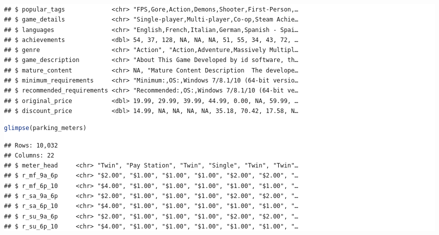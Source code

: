     ## $ popular_tags             <chr> "FPS,Gore,Action,Demons,Shooter,First-Person,…
    ## $ game_details             <chr> "Single-player,Multi-player,Co-op,Steam Achie…
    ## $ languages                <chr> "English,French,Italian,German,Spanish - Spai…
    ## $ achievements             <dbl> 54, 37, 128, NA, NA, NA, 51, 55, 34, 43, 72, …
    ## $ genre                    <chr> "Action", "Action,Adventure,Massively Multipl…
    ## $ game_description         <chr> "About This Game Developed by id software, th…
    ## $ mature_content           <chr> NA, "Mature Content Description  The develope…
    ## $ minimum_requirements     <chr> "Minimum:,OS:,Windows 7/8.1/10 (64-bit versio…
    ## $ recommended_requirements <chr> "Recommended:,OS:,Windows 7/8.1/10 (64-bit ve…
    ## $ original_price           <dbl> 19.99, 29.99, 39.99, 44.99, 0.00, NA, 59.99, …
    ## $ discount_price           <dbl> 14.99, NA, NA, NA, NA, 35.18, 70.42, 17.58, N…

``` r
glimpse(parking_meters)
```

    ## Rows: 10,032
    ## Columns: 22
    ## $ meter_head     <chr> "Twin", "Pay Station", "Twin", "Single", "Twin", "Twin"…
    ## $ r_mf_9a_6p     <chr> "$2.00", "$1.00", "$1.00", "$1.00", "$2.00", "$2.00", "…
    ## $ r_mf_6p_10     <chr> "$4.00", "$1.00", "$1.00", "$1.00", "$1.00", "$1.00", "…
    ## $ r_sa_9a_6p     <chr> "$2.00", "$1.00", "$1.00", "$1.00", "$2.00", "$2.00", "…
    ## $ r_sa_6p_10     <chr> "$4.00", "$1.00", "$1.00", "$1.00", "$1.00", "$1.00", "…
    ## $ r_su_9a_6p     <chr> "$2.00", "$1.00", "$1.00", "$1.00", "$2.00", "$2.00", "…
    ## $ r_su_6p_10     <chr> "$4.00", "$1.00", "$1.00", "$1.00", "$1.00", "$1.00", "…